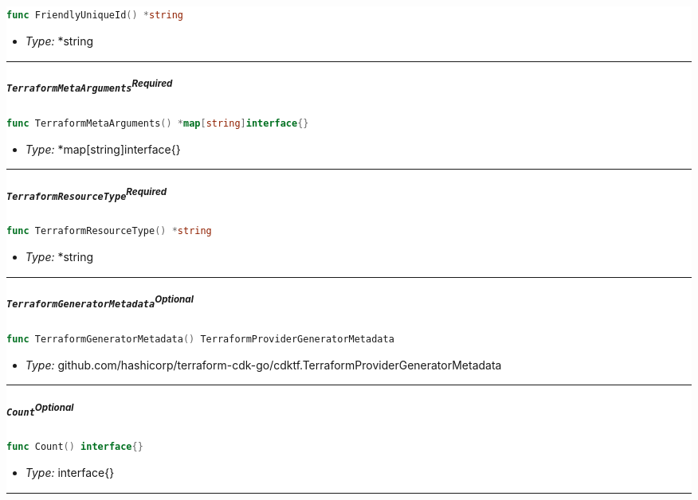 ```go
func FriendlyUniqueId() *string
```

- *Type:* *string

---

##### `TerraformMetaArguments`<sup>Required</sup> <a name="TerraformMetaArguments" id="@cdktf/provider-mongodbatlas.dataMongodbatlasSearchIndex.DataMongodbatlasSearchIndex.property.terraformMetaArguments"></a>

```go
func TerraformMetaArguments() *map[string]interface{}
```

- *Type:* *map[string]interface{}

---

##### `TerraformResourceType`<sup>Required</sup> <a name="TerraformResourceType" id="@cdktf/provider-mongodbatlas.dataMongodbatlasSearchIndex.DataMongodbatlasSearchIndex.property.terraformResourceType"></a>

```go
func TerraformResourceType() *string
```

- *Type:* *string

---

##### `TerraformGeneratorMetadata`<sup>Optional</sup> <a name="TerraformGeneratorMetadata" id="@cdktf/provider-mongodbatlas.dataMongodbatlasSearchIndex.DataMongodbatlasSearchIndex.property.terraformGeneratorMetadata"></a>

```go
func TerraformGeneratorMetadata() TerraformProviderGeneratorMetadata
```

- *Type:* github.com/hashicorp/terraform-cdk-go/cdktf.TerraformProviderGeneratorMetadata

---

##### `Count`<sup>Optional</sup> <a name="Count" id="@cdktf/provider-mongodbatlas.dataMongodbatlasSearchIndex.DataMongodbatlasSearchIndex.property.count"></a>

```go
func Count() interface{}
```

- *Type:* interface{}

---
